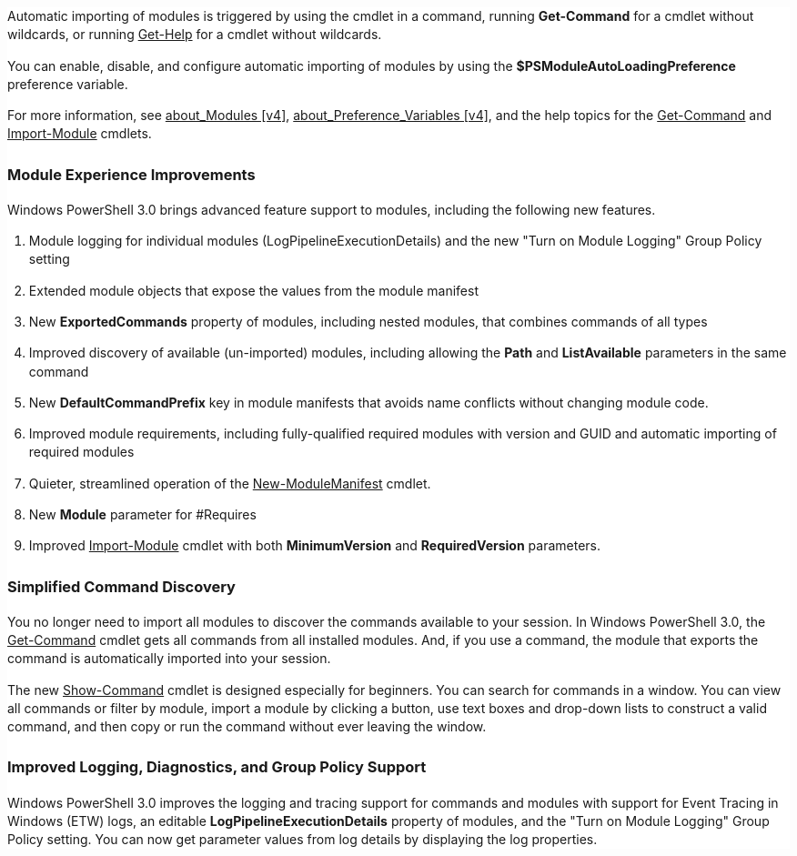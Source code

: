 Automatic importing of modules is triggered by using the cmdlet in a command, running **Get-Command** for a cmdlet without wildcards, or running [Get-Help](https://technet.microsoft.com/en-us/library/1f46eeb4-49d7-4bec-bb29-395d9b42f54a) for a cmdlet without wildcards.

You can enable, disable, and configure automatic importing of modules by using the **$PSModuleAutoLoadingPreference** preference variable.

For more information, see [about_Modules [v4]](https://technet.microsoft.com/en-us/library/94f57429-a539-4aee-bb0d-205cd7e801f9), [about_Preference_Variables [v4]](https://technet.microsoft.com/en-us/library/31344314-be29-4286-b039-afa5460cbe8b), and the help topics for the [Get-Command](https://technet.microsoft.com/en-us/library/59c6d302-6e8c-48b7-a6f6-f0172df936ad) and [Import-Module](https://technet.microsoft.com/en-us/library/af616c24-e122-4098-930e-1e3ea2080ade) cmdlets.

### Module Experience Improvements
Windows PowerShell 3.0 brings advanced feature support to modules, including the following new features.

1. Module logging for individual modules (LogPipelineExecutionDetails) and the new "Turn on Module Logging" Group Policy setting

2. Extended module objects that expose the values from the module manifest

3. New **ExportedCommands** property of modules, including nested modules, that combines commands of all types

4. Improved discovery of available (un-imported) modules, including allowing the **Path** and **ListAvailable** parameters in the same command

5. New **DefaultCommandPrefix** key in module manifests that avoids name conflicts without changing module code.

6. Improved module requirements, including fully-qualified required modules with version and GUID and automatic importing of required modules

7. Quieter, streamlined operation of the [New-ModuleManifest](https://technet.microsoft.com/en-us/library/512adced-f42f-4e88-ba7c-834fc9e5d047) cmdlet.

8. New **Module** parameter for #Requires

9. Improved [Import-Module](https://technet.microsoft.com/en-us/library/af616c24-e122-4098-930e-1e3ea2080ade) cmdlet with both **MinimumVersion** and **RequiredVersion** parameters.

### Simplified Command Discovery
You no longer need to import all modules to discover the commands available to your session. In Windows PowerShell 3.0, the [Get-Command](https://technet.microsoft.com/en-us/library/59c6d302-6e8c-48b7-a6f6-f0172df936ad) cmdlet gets all commands from all installed modules. And, if you use a command, the module that exports the command is automatically imported into your session.

The new [Show-Command](https://technet.microsoft.com/en-us/library/65bba50b-91a8-49d5-80a2-a30fc684ba41) cmdlet is designed especially for beginners. You can search for commands in a window. You can view all commands or filter by module, import a module by clicking a button, use text boxes and drop-down lists to construct a valid command, and then copy or run the command without ever leaving the window.

### Improved Logging, Diagnostics, and Group Policy Support
Windows PowerShell 3.0 improves the logging and tracing support for commands and modules with support for Event Tracing in Windows (ETW) logs, an editable **LogPipelineExecutionDetails** property of modules, and the "Turn on Module Logging" Group Policy setting. You can now get parameter values from log details by displaying the log properties.
